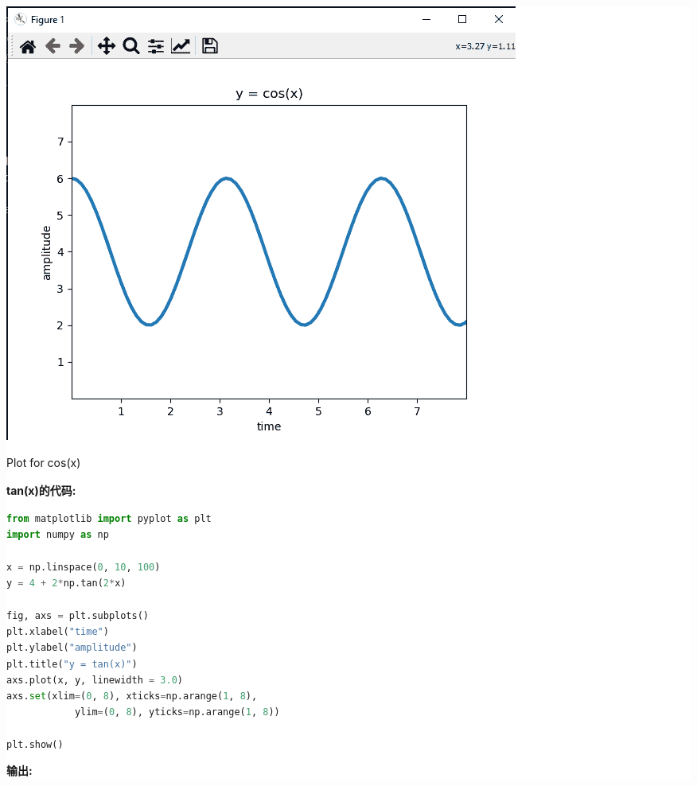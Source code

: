 ![Plot For Cosx](img/4dc0ebdbc46b9c6c737da9c26fc7af64.png)

Plot for cos(x)

**tan(x)的代码:**

```py
from matplotlib import pyplot as plt
import numpy as np

x = np.linspace(0, 10, 100)
y = 4 + 2*np.tan(2*x)

fig, axs = plt.subplots()
plt.xlabel("time")
plt.ylabel("amplitude")
plt.title("y = tan(x)")
axs.plot(x, y, linewidth = 3.0)
axs.set(xlim=(0, 8), xticks=np.arange(1, 8),
            ylim=(0, 8), yticks=np.arange(1, 8))

plt.show()

```

**输出:**
